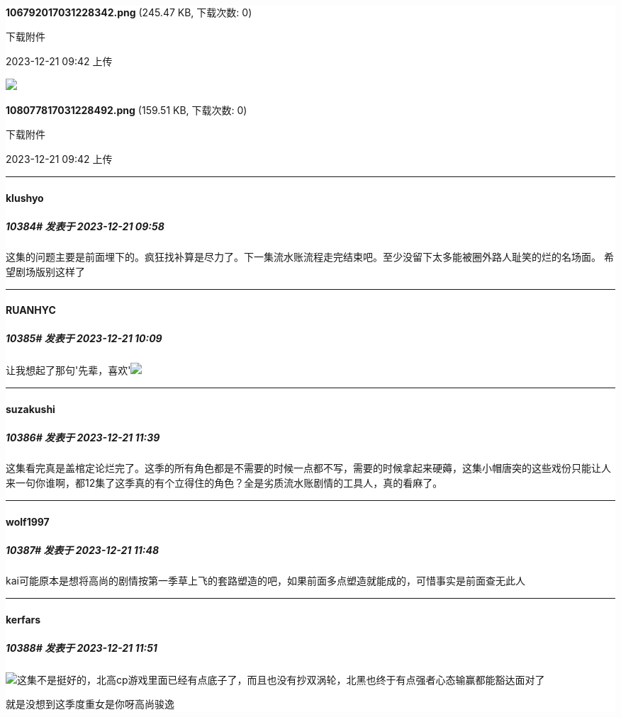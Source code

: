 <strong>106792017031228342.png</strong> (245.47 KB, 下载次数: 0)

下载附件

2023-12-21 09:42 上传

<img src="https://img.saraba1st.com/forum/202312/21/094239kyxzx5zhx2w4sznj.png" referrerpolicy="no-referrer">

<strong>108077817031228492.png</strong> (159.51 KB, 下载次数: 0)

下载附件

2023-12-21 09:42 上传


*****

####  klushyo  
##### 10384#       发表于 2023-12-21 09:58

这集的问题主要是前面埋下的。疯狂找补算是尽力了。下一集流水账流程走完结束吧。至少没留下太多能被圈外路人耻笑的烂的名场面。
希望剧场版别这样了


*****

####  RUANHYC  
##### 10385#       发表于 2023-12-21 10:09

让我想起了那句'先辈，喜欢'<img src="https://static.saraba1st.com/image/smiley/face2017/067.png" referrerpolicy="no-referrer">


*****

####  suzakushi  
##### 10386#       发表于 2023-12-21 11:39

这集看完真是盖棺定论烂完了。这季的所有角色都是不需要的时候一点都不写，需要的时候拿起来硬薅，这集小帽唐突的这些戏份只能让人来一句你谁啊，都12集了这季真的有个立得住的角色？全是劣质流水账剧情的工具人，真的看麻了。


*****

####  wolf1997  
##### 10387#       发表于 2023-12-21 11:48

kai可能原本是想将高尚的剧情按第一季草上飞的套路塑造的吧，如果前面多点塑造就能成的，可惜事实是前面查无此人

*****

####  kerfars  
##### 10388#       发表于 2023-12-21 11:51

<img src="https://static.saraba1st.com/image/smiley/face2017/067.png" referrerpolicy="no-referrer">这集不是挺好的，北高cp游戏里面已经有点底子了，而且也没有抄双涡轮，北黑也终于有点强者心态输赢都能豁达面对了

就是没想到这季度重女是你呀高尚骏逸
